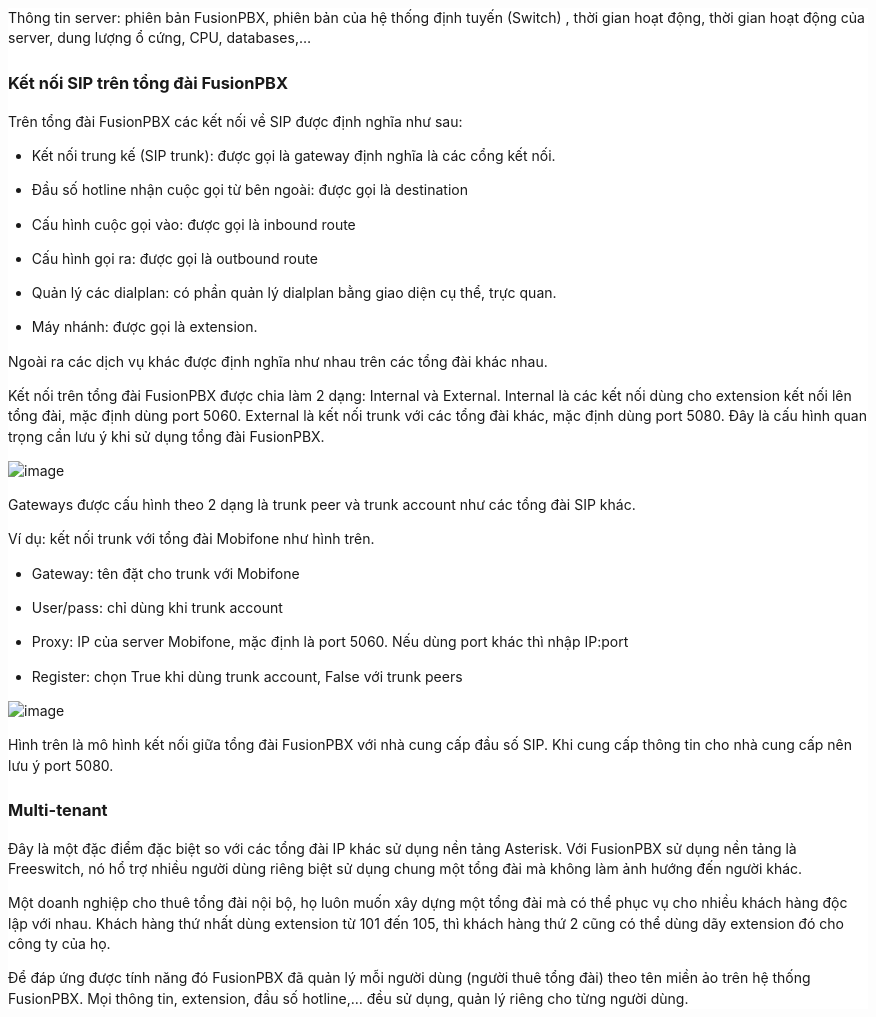 Thông tin server: phiên bản FusionPBX, phiên bản của hệ thống định tuyến (Switch) , thời gian hoạt động, thời gian hoạt động của server, dung lượng ổ cứng, CPU, databases,…

### <a name="3"> Kết nối SIP trên tổng đài FusionPBX </a>

Trên tổng đài FusionPBX các kết nối về SIP được định nghĩa như sau:

 - Kết nối trung kế (SIP trunk): được gọi là gateway định nghĩa là các cổng kết nối.
 
 - Đầu số hotline nhận cuộc gọi từ bên ngoài: được gọi là destination
 
 - Cấu hình cuộc gọi vào: được gọi là inbound route
 
 - Cấu hình gọi ra: được gọi là outbound route
 
 - Quản lý các dialplan: có phần quản lý dialplan bằng giao diện cụ thể, trực quan.
 
 - Máy nhánh: được gọi là extension.

Ngoài ra các dịch vụ khác được định nghĩa như nhau trên các tổng đài khác nhau.

Kết nối trên tổng đài FusionPBX được chia làm 2 dạng: Internal và External. Internal là các kết nối dùng cho extension kết nối lên tổng đài, mặc định dùng port 5060. External là kết nối trunk với các tổng đài khác, mặc định dùng port 5080. Đây là cấu hình quan trọng cần lưu ý khi sử dụng tổng đài FusionPBX.

![image](https://user-images.githubusercontent.com/69178270/136929528-39a9e768-43d8-40d3-87a0-5c706fbdc764.png)

Gateways được cấu hình theo 2 dạng là trunk peer và trunk account như các tổng đài SIP khác.

Ví dụ: kết nối trunk với tổng đài Mobifone như hình trên.

 - Gateway: tên đặt cho trunk với Mobifone

 - User/pass: chỉ dùng khi trunk account

 - Proxy: IP của server Mobifone, mặc định là port 5060. Nếu dùng port khác thì nhập IP:port

 - Register: chọn True khi dùng trunk account, False với trunk peers

![image](https://user-images.githubusercontent.com/69178270/136929800-d5bc32e4-188a-4a8c-984d-6b0496277350.png)

Hình trên là mô hình kết nối giữa tổng đài FusionPBX với nhà cung cấp đầu số SIP. Khi cung cấp thông tin cho nhà cung cấp nên lưu ý port 5080.

### <a name="4"> Multi-tenant </a>

Đây là một đặc điểm đặc biệt so với các tổng đài IP khác sử dụng nền tảng Asterisk. Với FusionPBX sử dụng nền tảng là Freeswitch, nó hổ trợ nhiều người dùng riêng biệt sử dụng chung một tổng đài mà không làm ảnh hướng đến người khác.

Một doanh nghiệp cho thuê tổng đài nội bộ, họ luôn muốn xây dựng một tổng đài mà có thể phục vụ cho nhiều khách hàng độc lập với nhau. Khách hàng thứ nhất dùng extension từ 101 đến 105, thì khách hàng thứ 2 cũng có thể dùng dãy extension đó cho công ty của họ.

Để đáp ứng được tính năng đó FusionPBX đã quản lý mỗi người dùng (người thuê tổng đài) theo tên miền ảo trên hệ thống FusionPBX. Mọi thông tin, extension, đầu số hotline,… đều sử dụng, quản lý riêng cho từng người dùng.
